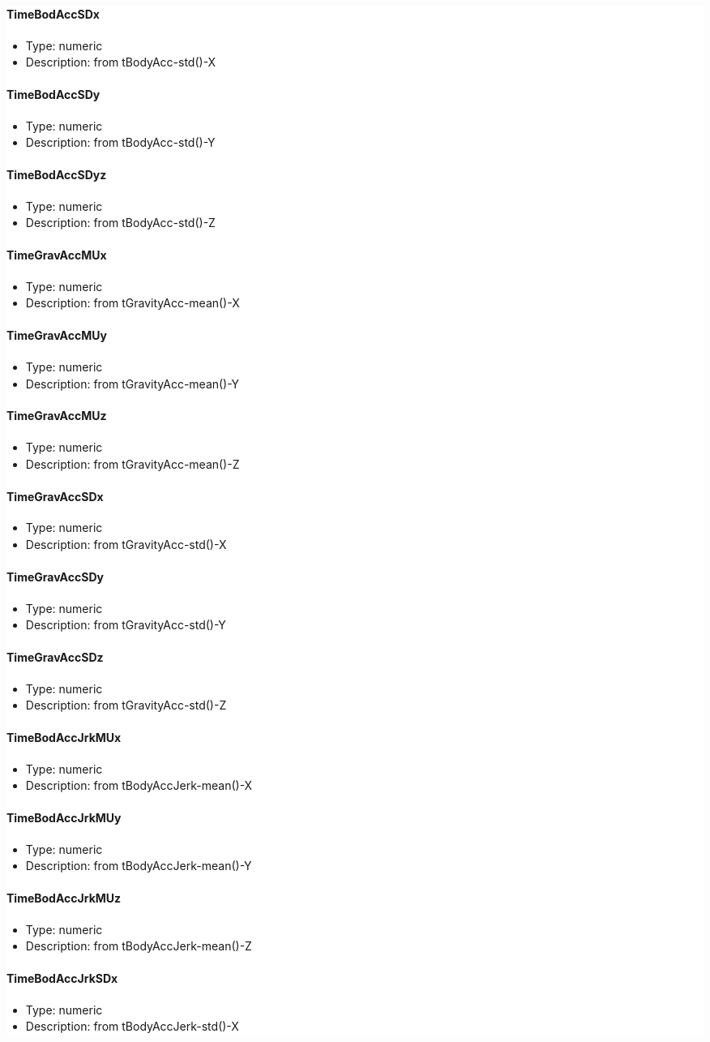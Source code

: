#### TimeBodAccSDx
 * Type: numeric
 * Description: from tBodyAcc-std()-X
 
#### TimeBodAccSDy
 * Type: numeric
 * Description: from tBodyAcc-std()-Y
 
#### TimeBodAccSDyz
 * Type: numeric
 * Description: from tBodyAcc-std()-Z
 
#### TimeGravAccMUx
 * Type: numeric
 * Description: from tGravityAcc-mean()-X
 
#### TimeGravAccMUy
 * Type: numeric
 * Description: from tGravityAcc-mean()-Y

#### TimeGravAccMUz
 * Type: numeric
 * Description: from tGravityAcc-mean()-Z

#### TimeGravAccSDx
 * Type: numeric
 * Description: from tGravityAcc-std()-X
 
#### TimeGravAccSDy
 * Type: numeric
 * Description: from tGravityAcc-std()-Y
 
#### TimeGravAccSDz
 * Type: numeric
 * Description: from tGravityAcc-std()-Z
 
#### TimeBodAccJrkMUx
 * Type: numeric
 * Description: from tBodyAccJerk-mean()-X
 
#### TimeBodAccJrkMUy
 * Type: numeric
 * Description: from tBodyAccJerk-mean()-Y
 
#### TimeBodAccJrkMUz
 * Type: numeric
 * Description: from tBodyAccJerk-mean()-Z
 
#### TimeBodAccJrkSDx
 * Type: numeric
 * Description: from tBodyAccJerk-std()-X
 
